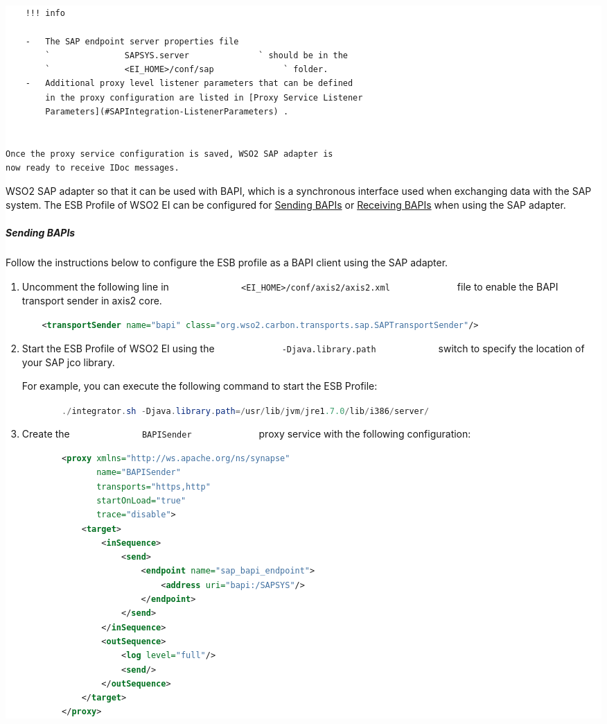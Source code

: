         !!! info
    
        -   The SAP endpoint server properties file
            `               SAPSYS.server              ` should be in the
            `               <EI_HOME>/conf/sap              ` folder.
        -   Additional proxy level listener parameters that can be defined
            in the proxy configuration are listed in [Proxy Service Listener
            Parameters](#SAPIntegration-ListenerParameters) .
    

    Once the proxy service configuration is saved, WSO2 SAP adapter is
    now ready to receive IDoc messages.

WSO2 SAP adapter so that it can be used with BAPI, which is a
synchronous interface used when exchanging data with the SAP system. The
ESB Profile of WSO2 EI can be configured for [Sending
BAPIs](#SAPIntegration-SendingBAPI) or [Receiving
BAPIs](#SAPIntegration-ReceivingBAPI) when using the SAP adapter.

##### Sending BAPIs

Follow the instructions below to configure the ESB profile as a BAPI
client using the SAP adapter.

1.  Uncomment the following line in
    `               <EI_HOME>/conf/axis2/axis2.xml              ` file
    to enable the BAPI transport sender in axis2 core.

    ``` xml
        <transportSender name="bapi" class="org.wso2.carbon.transports.sap.SAPTransportSender"/>
    ```

2.  Start the ESB Profile of WSO2 EI using the
    `              -Djava.library.path             ` switch to specify
    the location of your SAP jco library.  

    For example, you can execute the following command to start the ESB
    Profile:

    ``` java
            ./integrator.sh -Djava.library.path=/usr/lib/jvm/jre1.7.0/lib/i386/server/
    ```

3.  Create the `               BAPISender              ` proxy service
    with the following configuration:

    ``` xml
            <proxy xmlns="http://ws.apache.org/ns/synapse" 
                   name="BAPISender" 
                   transports="https,http" 
                   startOnLoad="true" 
                   trace="disable">
                <target>
                    <inSequence>
                        <send>
                            <endpoint name="sap_bapi_endpoint">
                                <address uri="bapi:/SAPSYS"/>
                            </endpoint>
                        </send>
                    </inSequence>
                    <outSequence>
                        <log level="full"/>
                        <send/>
                    </outSequence>
                </target>
            </proxy>
    ```
